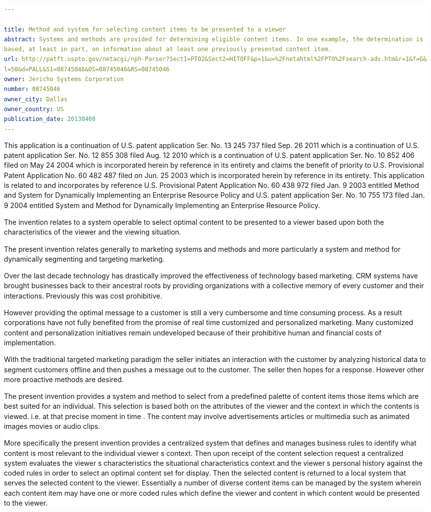 ```yaml
---

title: Method and system for selecting content items to be presented to a viewer
abstract: Systems and methods are provided for determining eligible content items. In one example, the determination is based, at least in part, on information about at least one previously presented content item.
url: http://patft.uspto.gov/netacgi/nph-Parser?Sect1=PTO2&Sect2=HITOFF&p=1&u=%2Fnetahtml%2FPTO%2Fsearch-adv.htm&r=1&f=G&l=50&d=PALL&S1=08745046&OS=08745046&RS=08745046
owner: Jericho Systems Corporation
number: 08745046
owner_city: Dallas
owner_country: US
publication_date: 20130408
---
```

This application is a continuation of U.S. patent application Ser. No. 13 245 737 filed Sep. 26 2011 which is a continuation of U.S. patent application Ser. No. 12 855 308 filed Aug. 12 2010 which is a continuation of U.S. patent application Ser. No. 10 852 406 filed on May 24 2004 which is incorporated herein by reference in its entirety and claims the benefit of priority to U.S. Provisional Patent Application No. 60 482 487 filed on Jun. 25 2003 which is incorporated herein by reference in its entirety. This application is related to and incorporates by reference U.S. Provisional Patent Application No. 60 438 972 filed Jan. 9 2003 entitled Method and System for Dynamically Implementing an Enterprise Resource Policy and U.S. patent application Ser. No. 10 755 173 filed Jan. 9 2004 entitled System and Method for Dynamically Implementing an Enterprise Resource Policy. 

The invention relates to a system operable to select optimal content to be presented to a viewer based upon both the characteristics of the viewer and the viewing situation.

The present invention relates generally to marketing systems and methods and more particularly a system and method for dynamically segmenting and targeting marketing.

Over the last decade technology has drastically improved the effectiveness of technology based marketing. CRM systems have brought businesses back to their ancestral roots by providing organizations with a collective memory of every customer and their interactions. Previously this was cost prohibitive.

However providing the optimal message to a customer is still a very cumbersome and time consuming process. As a result corporations have not fully benefited from the promise of real time customized and personalized marketing. Many customized content and personalization initiatives remain undeveloped because of their prohibitive human and financial costs of implementation.

With the traditional targeted marketing paradigm the seller initiates an interaction with the customer by analyzing historical data to segment customers offline and then pushes a message out to the customer. The seller then hopes for a response. However other more proactive methods are desired.

The present invention provides a system and method to select from a predefined palette of content items those items which are best suited for an individual. This selection is based both on the attributes of the viewer and the context in which the contents is viewed. i.e. at that precise moment in time . The content may involve advertisements articles or multimedia such as animated images movies or audio clips.

More specifically the present invention provides a centralized system that defines and manages business rules to identify what content is most relevant to the individual viewer s context. Then upon receipt of the content selection request a centralized system evaluates the viewer s characteristics the situational characteristics context and the viewer s personal history against the coded rules in order to select an optimal content set for display. Then the selected content is returned to a local system that serves the selected content to the viewer. Essentially a number of diverse content items can be managed by the system wherein each content item may have one or more coded rules which define the viewer and content in which content would be presented to the viewer.
